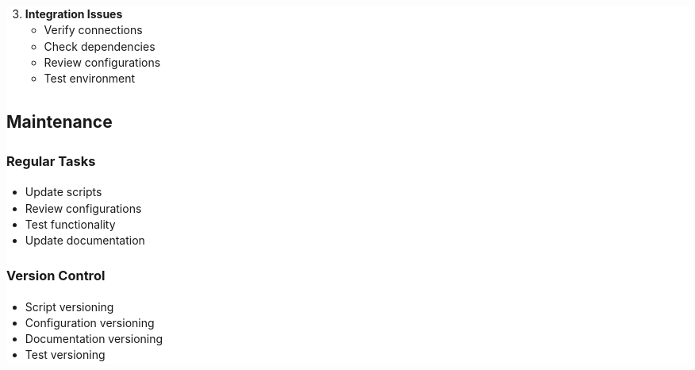 3. **Integration Issues**
   - Verify connections
   - Check dependencies
   - Review configurations
   - Test environment

## Maintenance

### Regular Tasks
- Update scripts
- Review configurations
- Test functionality
- Update documentation

### Version Control
- Script versioning
- Configuration versioning
- Documentation versioning
- Test versioning 